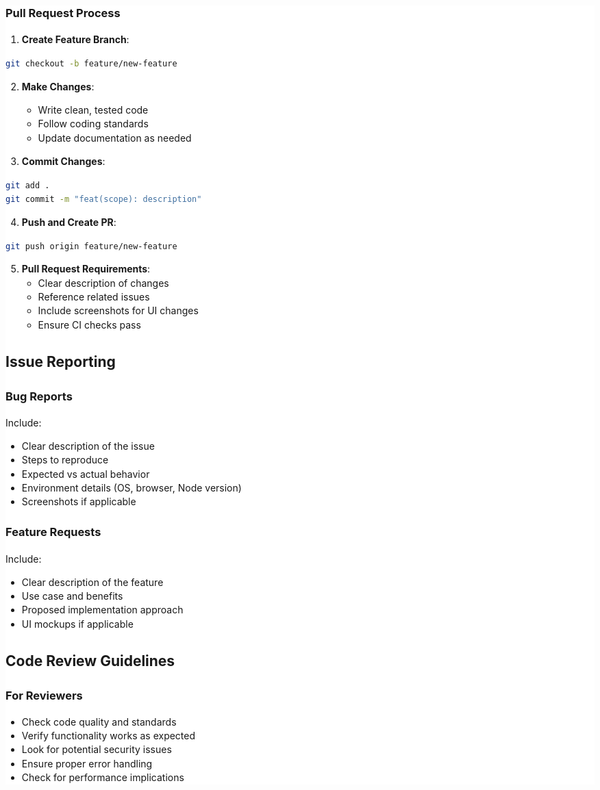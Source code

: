### Pull Request Process

1. **Create Feature Branch**:
```bash
git checkout -b feature/new-feature
```

2. **Make Changes**:
   - Write clean, tested code
   - Follow coding standards
   - Update documentation as needed

3. **Commit Changes**:
```bash
git add .
git commit -m "feat(scope): description"
```

4. **Push and Create PR**:
```bash
git push origin feature/new-feature
```

5. **Pull Request Requirements**:
   - Clear description of changes
   - Reference related issues
   - Include screenshots for UI changes
   - Ensure CI checks pass

## Issue Reporting

### Bug Reports

Include:
- Clear description of the issue
- Steps to reproduce
- Expected vs actual behavior
- Environment details (OS, browser, Node version)
- Screenshots if applicable

### Feature Requests

Include:
- Clear description of the feature
- Use case and benefits
- Proposed implementation approach
- UI mockups if applicable

## Code Review Guidelines

### For Reviewers

- Check code quality and standards
- Verify functionality works as expected
- Look for potential security issues
- Ensure proper error handling
- Check for performance implications
